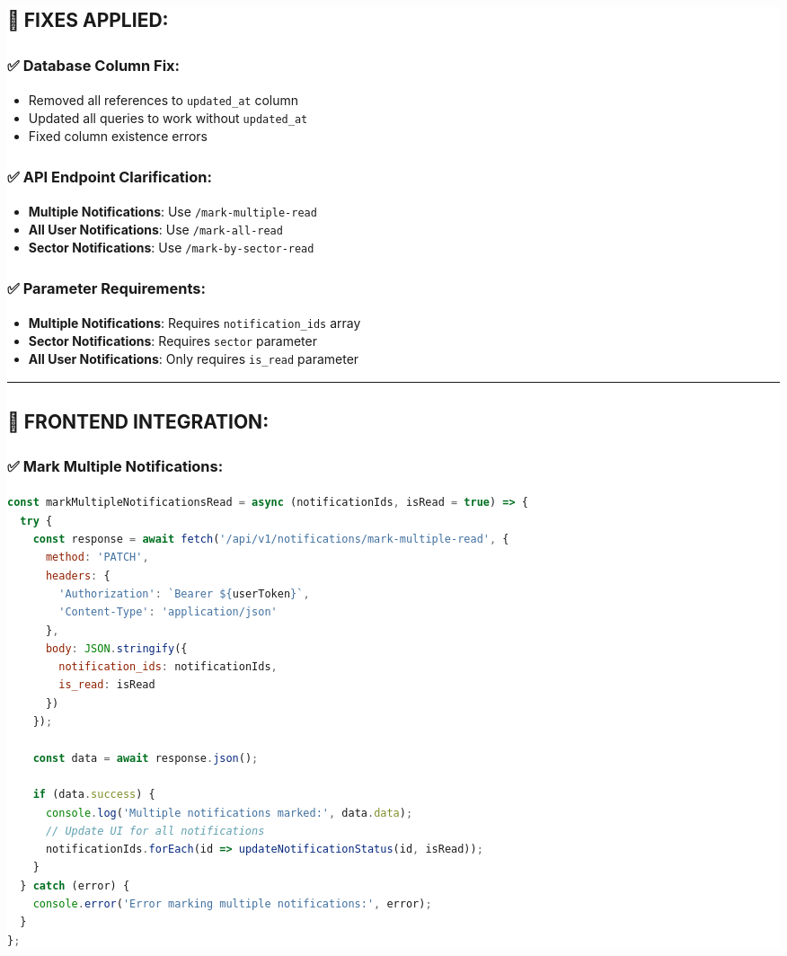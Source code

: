 
## 🔧 **FIXES APPLIED:**

### **✅ Database Column Fix:**
- Removed all references to `updated_at` column
- Updated all queries to work without `updated_at`
- Fixed column existence errors

### **✅ API Endpoint Clarification:**
- **Multiple Notifications**: Use `/mark-multiple-read`
- **All User Notifications**: Use `/mark-all-read`
- **Sector Notifications**: Use `/mark-by-sector-read`

### **✅ Parameter Requirements:**
- **Multiple Notifications**: Requires `notification_ids` array
- **Sector Notifications**: Requires `sector` parameter
- **All User Notifications**: Only requires `is_read` parameter

---

## 📱 **FRONTEND INTEGRATION:**

### **✅ Mark Multiple Notifications:**
```javascript
const markMultipleNotificationsRead = async (notificationIds, isRead = true) => {
  try {
    const response = await fetch('/api/v1/notifications/mark-multiple-read', {
      method: 'PATCH',
      headers: {
        'Authorization': `Bearer ${userToken}`,
        'Content-Type': 'application/json'
      },
      body: JSON.stringify({ 
        notification_ids: notificationIds, 
        is_read: isRead 
      })
    });
    
    const data = await response.json();
    
    if (data.success) {
      console.log('Multiple notifications marked:', data.data);
      // Update UI for all notifications
      notificationIds.forEach(id => updateNotificationStatus(id, isRead));
    }
  } catch (error) {
    console.error('Error marking multiple notifications:', error);
  }
};
```
